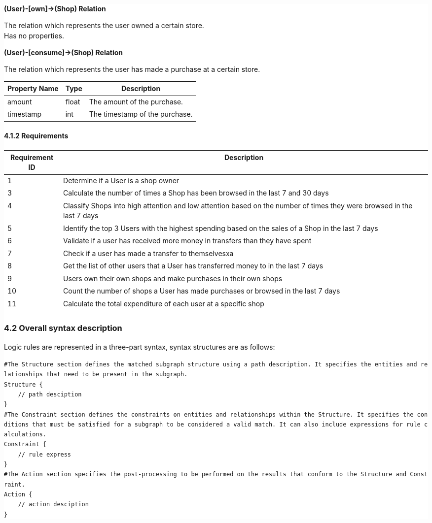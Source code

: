 **(User)-[own]->(Shop) Relation**

The relation which represents the user owned a certain store. <br>
Has no properties.

**(User)-[consume]->(Shop) Relation**

The relation which represents the user has made a purchase at a certain store.

| Property Name | Type  | Description                    |
| ------------- | ----- | ------------------------------ |
| amount        | float | The amount of the purchase.    |
| timestamp     | int   | The timestamp of the purchase. |

#### 4.1.2 Requirements

| Requirement ID | Description                                                                                                            |
| -------------- | ---------------------------------------------------------------------------------------------------------------------- |
| 1              | Determine if a User is a shop owner                                                                                    |
| 3              | Calculate the number of times a Shop has been browsed in the last 7 and 30 days                                        |
| 4              | Classify Shops into high attention and low attention based on the number of times they were browsed in the last 7 days |
| 5              | Identify the top 3 Users with the highest spending based on the sales of a Shop in the last 7 days                     |
| 6              | Validate if a user has received more money in transfers than they have spent                                           |
| 7              | Check if a user has made a transfer to themselvesxa                                                                    |
| 8              | Get the list of other users that a User has transferred money to in the last 7 days                                    |
| 9              | Users own their own shops and make purchases in their own shops                                                        |
| 10             | Count the number of shops a User has made purchases or browsed in the last 7 days                                      |
| 11             | Calculate the total expenditure of each user at a specific shop                                                        |

### 4.2 Overall syntax description

Logic rules are represented in a three-part syntax, syntax structures are as follows:

```
#The Structure section defines the matched subgraph structure using a path description. It specifies the entities and relationships that need to be present in the subgraph.
Structure {
    // path desciption
}
#The Constraint section defines the constraints on entities and relationships within the Structure. It specifies the conditions that must be satisfied for a subgraph to be considered a valid match. It can also include expressions for rule calculations.
Constraint {
    // rule express
}
#The Action section specifies the post-processing to be performed on the results that conform to the Structure and Constraint.
Action {
    // action desciption
}
```
